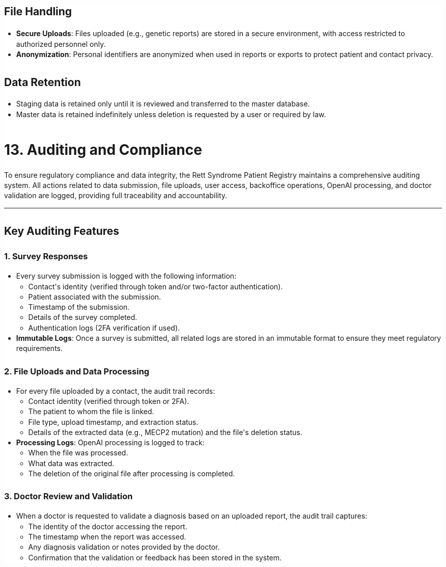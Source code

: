 ## File Handling
- **Secure Uploads**: Files uploaded (e.g., genetic reports) are stored in a secure environment, with access restricted to authorized personnel only.
- **Anonymization**: Personal identifiers are anonymized when used in reports or exports to protect patient and contact privacy.

## Data Retention
- Staging data is retained only until it is reviewed and transferred to the master database.
- Master data is retained indefinitely unless deletion is requested by a user or required by law.


# 13. Auditing and Compliance

To ensure regulatory compliance and data integrity, the Rett Syndrome Patient Registry maintains a comprehensive auditing system. All actions related to data submission, file uploads, user access, backoffice operations, OpenAI processing, and doctor validation are logged, providing full traceability and accountability.

---

## Key Auditing Features

### 1. **Survey Responses**
- Every survey submission is logged with the following information:
  - Contact's identity (verified through token and/or two-factor authentication).
  - Patient associated with the submission.
  - Timestamp of the submission.
  - Details of the survey completed.
  - Authentication logs (2FA verification if used).
- **Immutable Logs**: Once a survey is submitted, all related logs are stored in an immutable format to ensure they meet regulatory requirements.

### 2. **File Uploads and Data Processing**
- For every file uploaded by a contact, the audit trail records:
  - Contact identity (verified through token or 2FA).
  - The patient to whom the file is linked.
  - File type, upload timestamp, and extraction status.
  - Details of the extracted data (e.g., MECP2 mutation) and the file's deletion status.
- **Processing Logs**: OpenAI processing is logged to track:
  - When the file was processed.
  - What data was extracted.
  - The deletion of the original file after processing is completed.

### 3. **Doctor Review and Validation**
- When a doctor is requested to validate a diagnosis based on an uploaded report, the audit trail captures:
  - The identity of the doctor accessing the report.
  - The timestamp when the report was accessed.
  - Any diagnosis validation or notes provided by the doctor.
  - Confirmation that the validation or feedback has been stored in the system.
